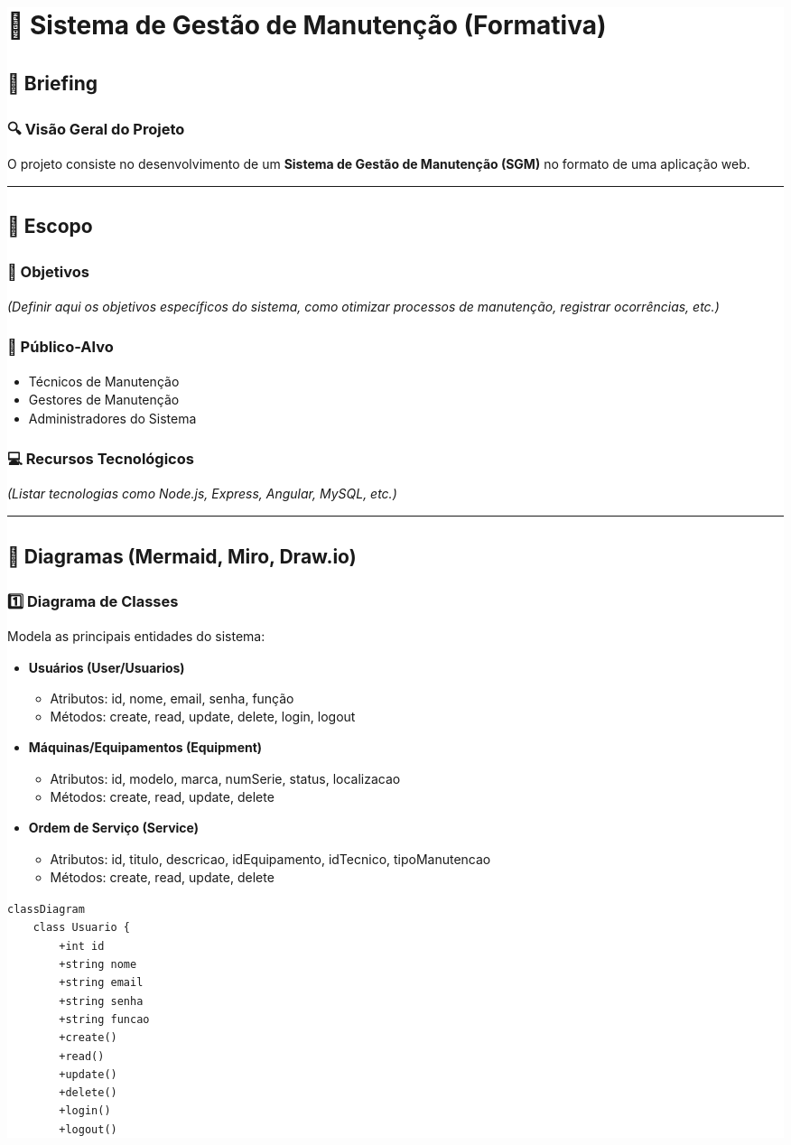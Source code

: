 # 🧰 Sistema de Gestão de Manutenção (Formativa)

## 📘 Briefing

### 🔍 Visão Geral do Projeto

O projeto consiste no desenvolvimento de um **Sistema de Gestão de Manutenção (SGM)** no formato de uma aplicação web.

---

## 🧭 Escopo

### 🎯 Objetivos

*(Definir aqui os objetivos específicos do sistema, como otimizar processos de manutenção, registrar ocorrências, etc.)*

### 👥 Público-Alvo

* Técnicos de Manutenção
* Gestores de Manutenção
* Administradores do Sistema

### 💻 Recursos Tecnológicos

*(Listar tecnologias como Node.js, Express, Angular, MySQL, etc.)*

---

## 🧩 Diagramas (Mermaid, Miro, Draw.io)

### 1️⃣ Diagrama de Classes

Modela as principais entidades do sistema:

* **Usuários (User/Usuarios)**

  * Atributos: id, nome, email, senha, função
  * Métodos: create, read, update, delete, login, logout

* **Máquinas/Equipamentos (Equipment)**

  * Atributos: id, modelo, marca, numSerie, status, localizacao
  * Métodos: create, read, update, delete

* **Ordem de Serviço (Service)**

  * Atributos: id, titulo, descricao, idEquipamento, idTecnico, tipoManutencao
  * Métodos: create, read, update, delete

```mermaid
classDiagram
    class Usuario {
        +int id
        +string nome
        +string email
        +string senha
        +string funcao
        +create()
        +read()
        +update()
        +delete()
        +login()
        +logout()
```